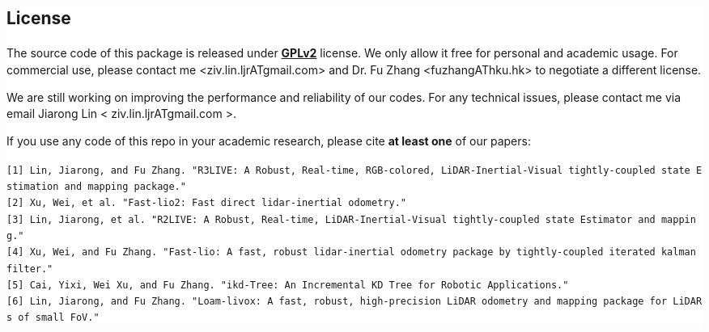 ## License
The source code of this package is released under [**GPLv2**](http://www.gnu.org/licenses/) license. We only allow it free for personal and academic usage. For commercial use, please contact me <ziv.lin.ljrATgmail.com> and Dr. Fu Zhang <fuzhangAThku.hk> to negotiate a different license.

We are still working on improving the performance and reliability of our codes. For any technical issues, please contact me via email Jiarong Lin < ziv.lin.ljrATgmail.com >.

If you use any code of this repo in your academic research, please cite **at least one** of our papers:
```
[1] Lin, Jiarong, and Fu Zhang. "R3LIVE: A Robust, Real-time, RGB-colored, LiDAR-Inertial-Visual tightly-coupled state Estimation and mapping package." 
[2] Xu, Wei, et al. "Fast-lio2: Fast direct lidar-inertial odometry."
[3] Lin, Jiarong, et al. "R2LIVE: A Robust, Real-time, LiDAR-Inertial-Visual tightly-coupled state Estimator and mapping." 
[4] Xu, Wei, and Fu Zhang. "Fast-lio: A fast, robust lidar-inertial odometry package by tightly-coupled iterated kalman filter."
[5] Cai, Yixi, Wei Xu, and Fu Zhang. "ikd-Tree: An Incremental KD Tree for Robotic Applications."
[6] Lin, Jiarong, and Fu Zhang. "Loam-livox: A fast, robust, high-precision LiDAR odometry and mapping package for LiDARs of small FoV."
```